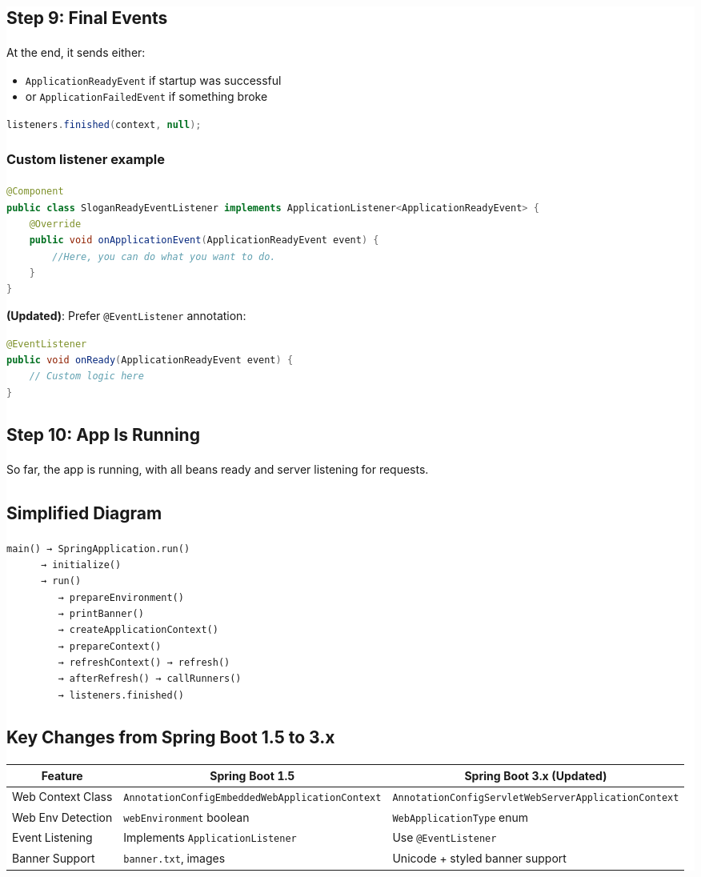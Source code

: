 ## Step 9: Final Events
At the end, it sends either:
- `ApplicationReadyEvent` if startup was successful
- or `ApplicationFailedEvent` if something broke

```java
listeners.finished(context, null);
```

### Custom listener example
```java
@Component
public class SloganReadyEventListener implements ApplicationListener<ApplicationReadyEvent> {
    @Override
    public void onApplicationEvent(ApplicationReadyEvent event) {
        //Here, you can do what you want to do.
    }
}
```
**(Updated)**: Prefer `@EventListener` annotation:
```java
@EventListener
public void onReady(ApplicationReadyEvent event) {
    // Custom logic here
}
```

## Step 10: App Is Running
So far, the app is running, with all beans ready and server listening for requests.

## Simplified Diagram

```
main() → SpringApplication.run()
      → initialize()
      → run()
         → prepareEnvironment()
         → printBanner()
         → createApplicationContext()
         → prepareContext()
         → refreshContext() → refresh()
         → afterRefresh() → callRunners()
         → listeners.finished()
```

## Key Changes from Spring Boot 1.5 to 3.x

| Feature                  | Spring Boot 1.5                             | Spring Boot 3.x (Updated)                              |
|--------------------------|---------------------------------------------|--------------------------------------------------------|
| Web Context Class        | `AnnotationConfigEmbeddedWebApplicationContext` | `AnnotationConfigServletWebServerApplicationContext`|
| Web Env Detection        | `webEnvironment` boolean                   | `WebApplicationType` enum                            |
| Event Listening          | Implements `ApplicationListener`           | Use `@EventListener`                             |
| Banner Support           | `banner.txt`, images                       | Unicode + styled banner support                   |
